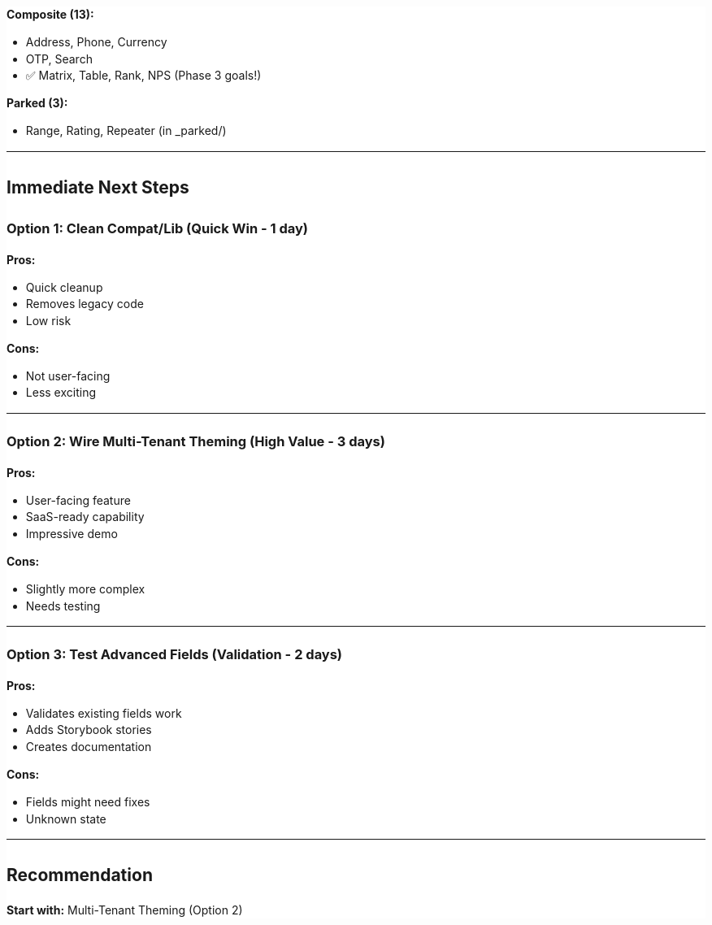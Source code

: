**Composite (13):**
- Address, Phone, Currency
- OTP, Search
- ✅ Matrix, Table, Rank, NPS (Phase 3 goals!)

**Parked (3):**
- Range, Rating, Repeater (in _parked/)

---

## Immediate Next Steps

### Option 1: Clean Compat/Lib (Quick Win - 1 day)
**Pros:**
- Quick cleanup
- Removes legacy code
- Low risk

**Cons:**
- Not user-facing
- Less exciting

---

### Option 2: Wire Multi-Tenant Theming (High Value - 3 days)
**Pros:**
- User-facing feature
- SaaS-ready capability
- Impressive demo

**Cons:**
- Slightly more complex
- Needs testing

---

### Option 3: Test Advanced Fields (Validation - 2 days)
**Pros:**
- Validates existing fields work
- Adds Storybook stories
- Creates documentation

**Cons:**
- Fields might need fixes
- Unknown state

---

## Recommendation

**Start with:** Multi-Tenant Theming (Option 2)
